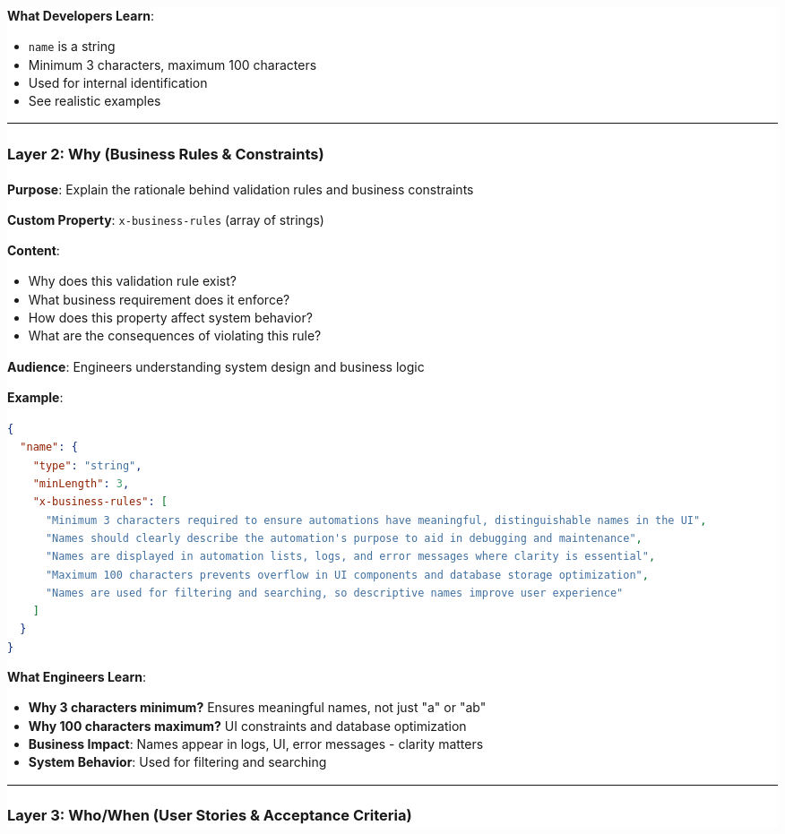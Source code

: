 **What Developers Learn**:

- `name` is a string
- Minimum 3 characters, maximum 100 characters
- Used for internal identification
- See realistic examples

---

### Layer 2: Why (Business Rules & Constraints)

**Purpose**: Explain the rationale behind validation rules and business constraints

**Custom Property**: `x-business-rules` (array of strings)

**Content**:

- Why does this validation rule exist?
- What business requirement does it enforce?
- How does this property affect system behavior?
- What are the consequences of violating this rule?

**Audience**: Engineers understanding system design and business logic

**Example**:

```json
{
  "name": {
    "type": "string",
    "minLength": 3,
    "x-business-rules": [
      "Minimum 3 characters required to ensure automations have meaningful, distinguishable names in the UI",
      "Names should clearly describe the automation's purpose to aid in debugging and maintenance",
      "Names are displayed in automation lists, logs, and error messages where clarity is essential",
      "Maximum 100 characters prevents overflow in UI components and database storage optimization",
      "Names are used for filtering and searching, so descriptive names improve user experience"
    ]
  }
}
```

**What Engineers Learn**:

- **Why 3 characters minimum?** Ensures meaningful names, not just "a" or "ab"
- **Why 100 characters maximum?** UI constraints and database optimization
- **Business Impact**: Names appear in logs, UI, error messages - clarity matters
- **System Behavior**: Used for filtering and searching

---

### Layer 3: Who/When (User Stories & Acceptance Criteria)
